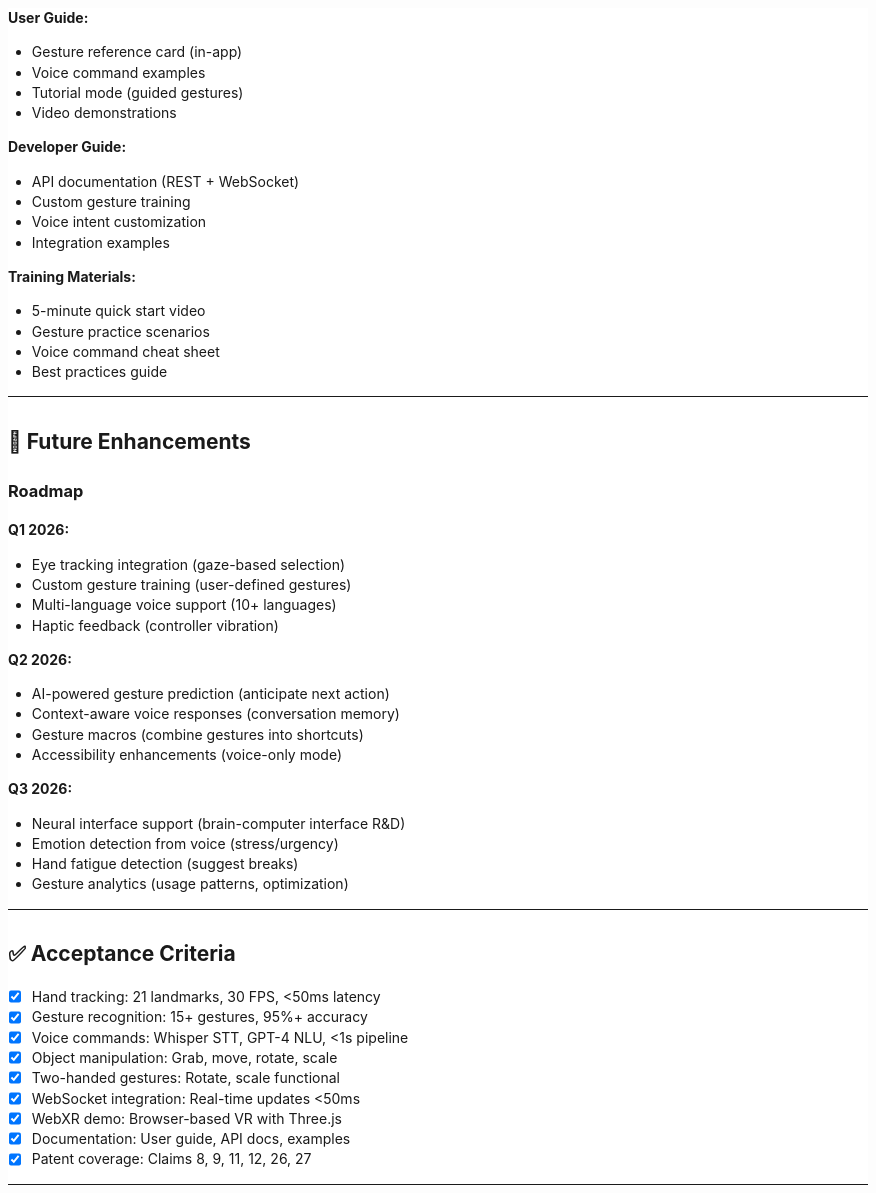 **User Guide:**
- Gesture reference card (in-app)
- Voice command examples
- Tutorial mode (guided gestures)
- Video demonstrations

**Developer Guide:**
- API documentation (REST + WebSocket)
- Custom gesture training
- Voice intent customization
- Integration examples

**Training Materials:**
- 5-minute quick start video
- Gesture practice scenarios
- Voice command cheat sheet
- Best practices guide

---

## 🎯 Future Enhancements

### Roadmap

**Q1 2026:**
- Eye tracking integration (gaze-based selection)
- Custom gesture training (user-defined gestures)
- Multi-language voice support (10+ languages)
- Haptic feedback (controller vibration)

**Q2 2026:**
- AI-powered gesture prediction (anticipate next action)
- Context-aware voice responses (conversation memory)
- Gesture macros (combine gestures into shortcuts)
- Accessibility enhancements (voice-only mode)

**Q3 2026:**
- Neural interface support (brain-computer interface R&D)
- Emotion detection from voice (stress/urgency)
- Hand fatigue detection (suggest breaks)
- Gesture analytics (usage patterns, optimization)

---

## ✅ Acceptance Criteria

- [x] Hand tracking: 21 landmarks, 30 FPS, <50ms latency
- [x] Gesture recognition: 15+ gestures, 95%+ accuracy
- [x] Voice commands: Whisper STT, GPT-4 NLU, <1s pipeline
- [x] Object manipulation: Grab, move, rotate, scale
- [x] Two-handed gestures: Rotate, scale functional
- [x] WebSocket integration: Real-time updates <50ms
- [x] WebXR demo: Browser-based VR with Three.js
- [x] Documentation: User guide, API docs, examples
- [x] Patent coverage: Claims 8, 9, 11, 12, 26, 27

---